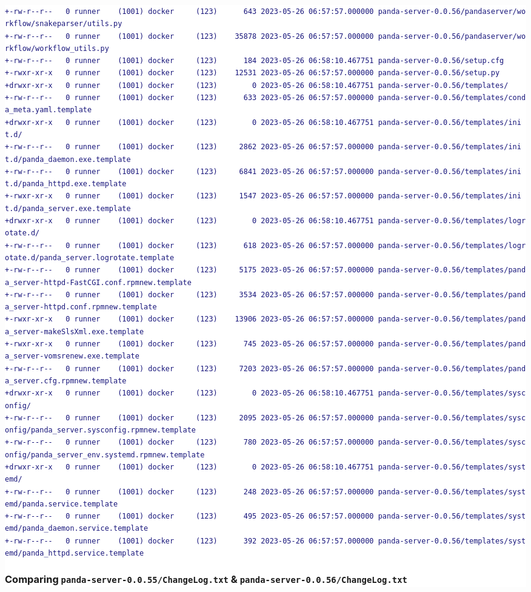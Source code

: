 ```diff
+-rw-r--r--   0 runner    (1001) docker     (123)      643 2023-05-26 06:57:57.000000 panda-server-0.0.56/pandaserver/workflow/snakeparser/utils.py
+-rw-r--r--   0 runner    (1001) docker     (123)    35878 2023-05-26 06:57:57.000000 panda-server-0.0.56/pandaserver/workflow/workflow_utils.py
+-rw-r--r--   0 runner    (1001) docker     (123)      184 2023-05-26 06:58:10.467751 panda-server-0.0.56/setup.cfg
+-rwxr-xr-x   0 runner    (1001) docker     (123)    12531 2023-05-26 06:57:57.000000 panda-server-0.0.56/setup.py
+drwxr-xr-x   0 runner    (1001) docker     (123)        0 2023-05-26 06:58:10.467751 panda-server-0.0.56/templates/
+-rw-r--r--   0 runner    (1001) docker     (123)      633 2023-05-26 06:57:57.000000 panda-server-0.0.56/templates/conda_meta.yaml.template
+drwxr-xr-x   0 runner    (1001) docker     (123)        0 2023-05-26 06:58:10.467751 panda-server-0.0.56/templates/init.d/
+-rw-r--r--   0 runner    (1001) docker     (123)     2862 2023-05-26 06:57:57.000000 panda-server-0.0.56/templates/init.d/panda_daemon.exe.template
+-rw-r--r--   0 runner    (1001) docker     (123)     6841 2023-05-26 06:57:57.000000 panda-server-0.0.56/templates/init.d/panda_httpd.exe.template
+-rwxr-xr-x   0 runner    (1001) docker     (123)     1547 2023-05-26 06:57:57.000000 panda-server-0.0.56/templates/init.d/panda_server.exe.template
+drwxr-xr-x   0 runner    (1001) docker     (123)        0 2023-05-26 06:58:10.467751 panda-server-0.0.56/templates/logrotate.d/
+-rw-r--r--   0 runner    (1001) docker     (123)      618 2023-05-26 06:57:57.000000 panda-server-0.0.56/templates/logrotate.d/panda_server.logrotate.template
+-rw-r--r--   0 runner    (1001) docker     (123)     5175 2023-05-26 06:57:57.000000 panda-server-0.0.56/templates/panda_server-httpd-FastCGI.conf.rpmnew.template
+-rw-r--r--   0 runner    (1001) docker     (123)     3534 2023-05-26 06:57:57.000000 panda-server-0.0.56/templates/panda_server-httpd.conf.rpmnew.template
+-rwxr-xr-x   0 runner    (1001) docker     (123)    13906 2023-05-26 06:57:57.000000 panda-server-0.0.56/templates/panda_server-makeSlsXml.exe.template
+-rwxr-xr-x   0 runner    (1001) docker     (123)      745 2023-05-26 06:57:57.000000 panda-server-0.0.56/templates/panda_server-vomsrenew.exe.template
+-rw-r--r--   0 runner    (1001) docker     (123)     7203 2023-05-26 06:57:57.000000 panda-server-0.0.56/templates/panda_server.cfg.rpmnew.template
+drwxr-xr-x   0 runner    (1001) docker     (123)        0 2023-05-26 06:58:10.467751 panda-server-0.0.56/templates/sysconfig/
+-rw-r--r--   0 runner    (1001) docker     (123)     2095 2023-05-26 06:57:57.000000 panda-server-0.0.56/templates/sysconfig/panda_server.sysconfig.rpmnew.template
+-rw-r--r--   0 runner    (1001) docker     (123)      780 2023-05-26 06:57:57.000000 panda-server-0.0.56/templates/sysconfig/panda_server_env.systemd.rpmnew.template
+drwxr-xr-x   0 runner    (1001) docker     (123)        0 2023-05-26 06:58:10.467751 panda-server-0.0.56/templates/systemd/
+-rw-r--r--   0 runner    (1001) docker     (123)      248 2023-05-26 06:57:57.000000 panda-server-0.0.56/templates/systemd/panda.service.template
+-rw-r--r--   0 runner    (1001) docker     (123)      495 2023-05-26 06:57:57.000000 panda-server-0.0.56/templates/systemd/panda_daemon.service.template
+-rw-r--r--   0 runner    (1001) docker     (123)      392 2023-05-26 06:57:57.000000 panda-server-0.0.56/templates/systemd/panda_httpd.service.template
```

### Comparing `panda-server-0.0.55/ChangeLog.txt` & `panda-server-0.0.56/ChangeLog.txt`
